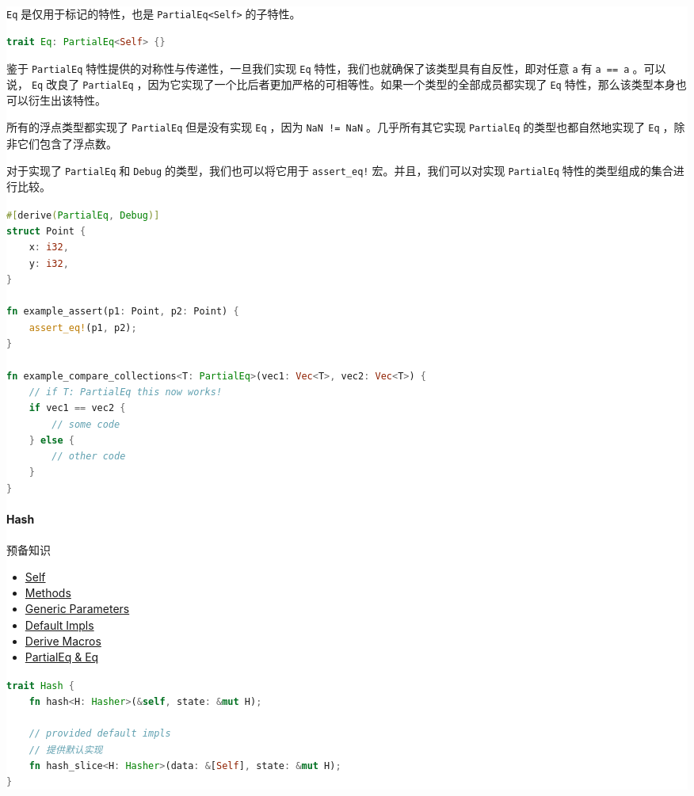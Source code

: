 ```rust
```

`Eq` 是仅用于标记的特性，也是 `PartialEq<Self>` 的子特性。

```rust
trait Eq: PartialEq<Self> {}
```

鉴于 `PartialEq` 特性提供的对称性与传递性，一旦我们实现 `Eq` 特性，我们也就确保了该类型具有自反性，即对任意 `a` 有 `a == a` 。可以说， `Eq` 改良了 `PartialEq` ，因为它实现了一个比后者更加严格的可相等性。如果一个类型的全部成员都实现了 `Eq` 特性，那么该类型本身也可以衍生出该特性。

所有的浮点类型都实现了 `PartialEq` 但是没有实现 `Eq` ，因为 `NaN != NaN` 。几乎所有其它实现 `PartialEq` 的类型也都自然地实现了 `Eq` ，除非它们包含了浮点数。

对于实现了 `PartialEq` 和 `Debug` 的类型，我们也可以将它用于 `assert_eq!`  宏。并且，我们可以对实现 `PartialEq` 特性的类型组成的集合进行比较。

```rust
#[derive(PartialEq, Debug)]
struct Point {
    x: i32,
    y: i32,
}

fn example_assert(p1: Point, p2: Point) {
    assert_eq!(p1, p2);
}

fn example_compare_collections<T: PartialEq>(vec1: Vec<T>, vec2: Vec<T>) {
    // if T: PartialEq this now works!
    if vec1 == vec2 {
        // some code
    } else {
        // other code
    }
}
```

#### Hash

预备知识
- [Self](#self)
- [Methods](#methods)
- [Generic Parameters](#generic-parameters)
- [Default Impls](#default-impls)
- [Derive Macros](#derive-macros)
- [PartialEq & Eq](#partialeq--eq)

```rust
trait Hash {
    fn hash<H: Hasher>(&self, state: &mut H);

    // provided default impls
    // 提供默认实现
    fn hash_slice<H: Hasher>(data: &[Self], state: &mut H);
}
```
